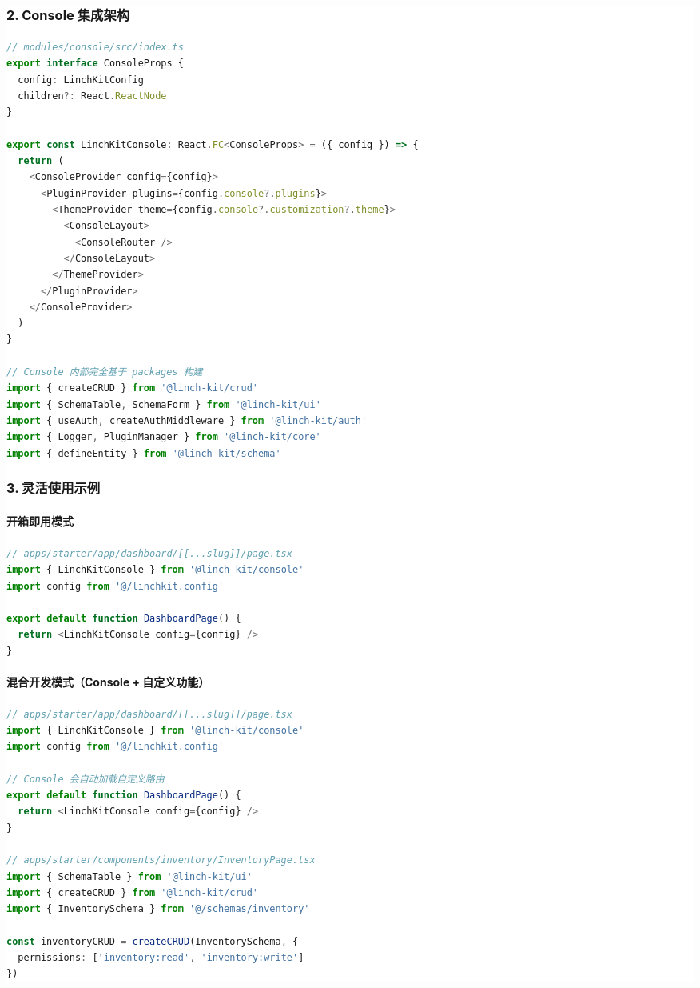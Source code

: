 ### **2. Console 集成架构**

```typescript
// modules/console/src/index.ts
export interface ConsoleProps {
  config: LinchKitConfig
  children?: React.ReactNode
}

export const LinchKitConsole: React.FC<ConsoleProps> = ({ config }) => {
  return (
    <ConsoleProvider config={config}>
      <PluginProvider plugins={config.console?.plugins}>
        <ThemeProvider theme={config.console?.customization?.theme}>
          <ConsoleLayout>
            <ConsoleRouter />
          </ConsoleLayout>
        </ThemeProvider>
      </PluginProvider>
    </ConsoleProvider>
  )
}

// Console 内部完全基于 packages 构建
import { createCRUD } from '@linch-kit/crud'
import { SchemaTable, SchemaForm } from '@linch-kit/ui'
import { useAuth, createAuthMiddleware } from '@linch-kit/auth'
import { Logger, PluginManager } from '@linch-kit/core'
import { defineEntity } from '@linch-kit/schema'
```

### **3. 灵活使用示例**

#### **开箱即用模式**
```typescript
// apps/starter/app/dashboard/[[...slug]]/page.tsx
import { LinchKitConsole } from '@linch-kit/console'
import config from '@/linchkit.config'

export default function DashboardPage() {
  return <LinchKitConsole config={config} />
}
```

#### **混合开发模式（Console + 自定义功能）**
```typescript
// apps/starter/app/dashboard/[[...slug]]/page.tsx
import { LinchKitConsole } from '@linch-kit/console'
import config from '@/linchkit.config'

// Console 会自动加载自定义路由
export default function DashboardPage() {
  return <LinchKitConsole config={config} />
}

// apps/starter/components/inventory/InventoryPage.tsx
import { SchemaTable } from '@linch-kit/ui'
import { createCRUD } from '@linch-kit/crud'
import { InventorySchema } from '@/schemas/inventory'

const inventoryCRUD = createCRUD(InventorySchema, {
  permissions: ['inventory:read', 'inventory:write']
})

```